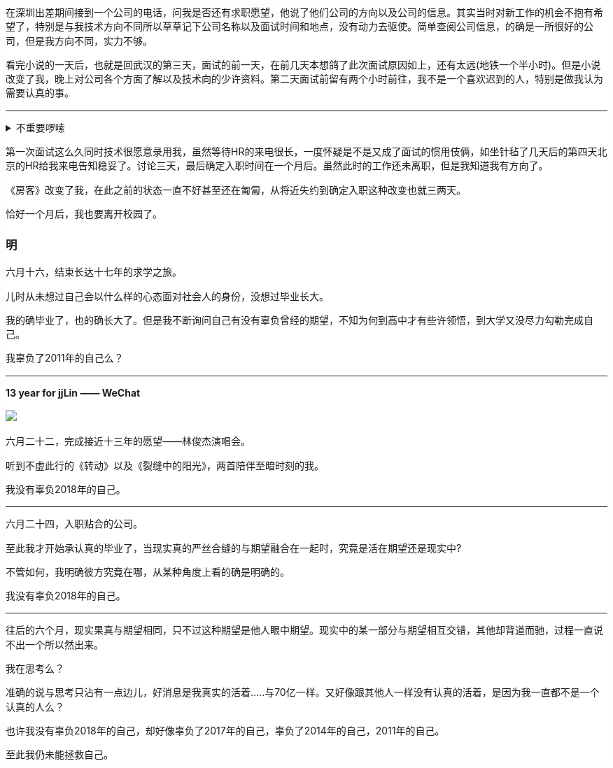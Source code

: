 在深圳出差期间接到一个公司的电话，问我是否还有求职愿望，他说了他们公司的方向以及公司的信息。其实当时对新工作的机会不抱有希望了，特别是与我技术方向不同所以草草记下公司名称以及面试时间和地点，没有动力去驱使。简单查阅公司信息，的确是一所很好的公司，但是我方向不同，实力不够。

看完小说的一天后，也就是回武汉的第三天，面试的前一天，在前几天本想鸽了此次面试原因如上，还有太远(地铁一个半小时)。但是小说改变了我，晚上对公司各个方面了解以及技术向的少许资料。第二天面试前留有两个小时前往，我不是一个喜欢迟到的人，特别是做我认为需要认真的事。

---

<details><summary>不重要啰嗦</summary></details>

第一次面试这么久同时技术很愿意录用我，虽然等待HR的来电很长，一度怀疑是不是又成了面试的惯用伎俩，如坐针毡了几天后的第四天北京的HR给我来电告知稳妥了。讨论三天，最后确定入职时间在一个月后。虽然此时的工作还未离职，但是我知道我有方向了。

《房客》改变了我，在此之前的状态一直不好甚至还在匍匐，从将近失约到确定入职这种改变也就三两天。

恰好一个月后，我也要离开校园了。



### 明

六月十六，结束长达十七年的求学之旅。

儿时从未想过自己会以什么样的心态面对社会人的身份，没想过毕业长大。

我的确毕业了，也的确长大了。但是我不断询问自己有没有辜负曾经的期望，不知为何到高中才有些许领悟，到大学又没尽力勾勒完成自己。

我辜负了2011年的自己么？

----

**13 year for jjLin —— WeChat**

![](http://cdn.lunatic.wang/%E5%B7%B2%E6%95%91-linjj.jpeg)

六月二十二，完成接近十三年的愿望——林俊杰演唱会。

听到不虚此行的《转动》以及《裂缝中的阳光》，两首陪伴至暗时刻的我。

我没有辜负2018年的自己。

___

六月二十四，入职贴合的公司。

至此我才开始承认真的毕业了，当现实真的严丝合缝的与期望融合在一起时，究竟是活在期望还是现实中?

不管如何，我明确彼方究竟在哪，从某种角度上看的确是明确的。

我没有辜负2018年的自己。

----

往后的六个月，现实果真与期望相同，只不过这种期望是他人眼中期望。现实中的某一部分与期望相互交错，其他却背道而驰，过程一直说不出一个所以然出来。

我在思考么？

准确的说与思考只沾有一点边儿，好消息是我真实的活着.....与70亿一样。又好像跟其他人一样没有认真的活着，是因为我一直都不是一个认真的人么？


也许我没有辜负2018年的自己，却好像辜负了2017年的自己，辜负了2014年的自己，2011年的自己。

至此我仍未能拯救自己。
